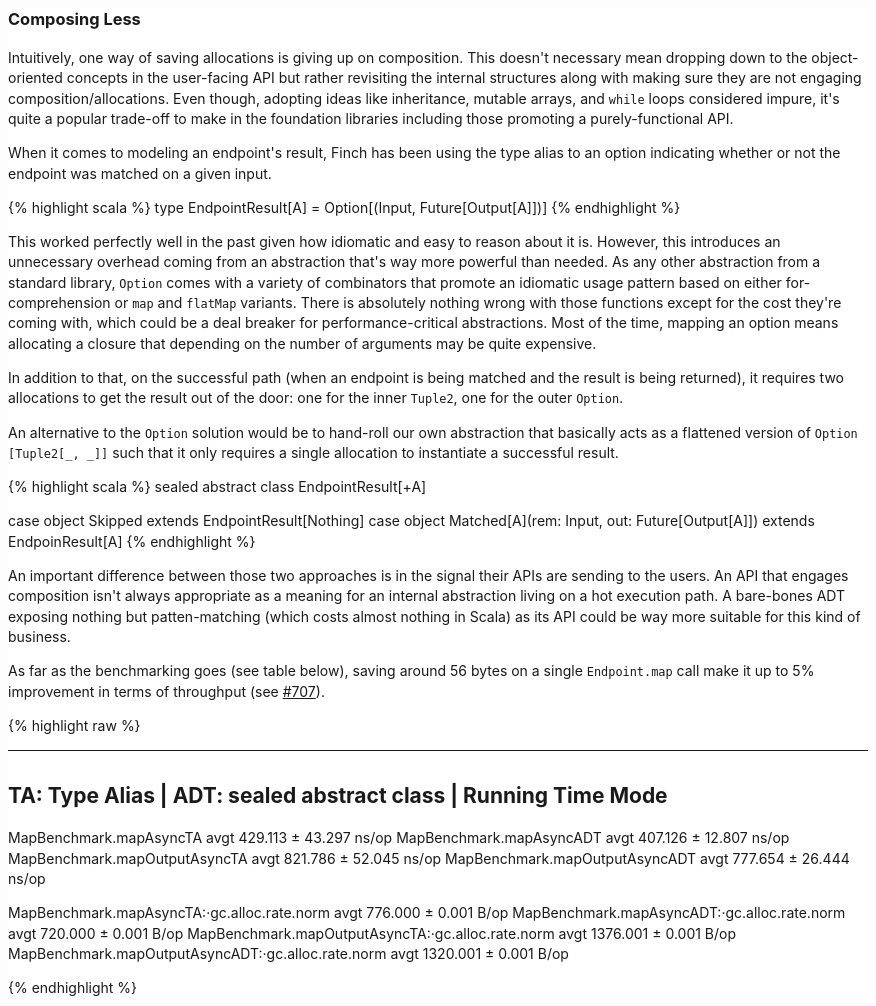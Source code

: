 ### Composing Less

Intuitively, one way of saving allocations is giving up on composition. This doesn't necessary mean dropping down to the object-oriented concepts in the user-facing API but rather revisiting the internal structures along with making sure they are not engaging composition/allocations. Even though, adopting ideas like inheritance, mutable arrays, and `while` loops considered impure, it's quite a popular trade-off to make in the foundation libraries including those promoting a purely-functional API.

When it comes to modeling an endpoint's result, Finch has been using the type alias to an option indicating whether or not the endpoint was matched on a given input.

{% highlight scala %}
type EndpointResult[A] = Option[(Input, Future[Output[A]])]
{% endhighlight %}

This worked perfectly well in the past given how idiomatic and easy to reason about it is. However, this introduces an unnecessary overhead coming from an abstraction that's way more powerful than needed. As any other abstraction from a standard library, `Option` comes with a variety of combinators that promote an idiomatic usage pattern based on either for-comprehension or `map` and `flatMap` variants. There is absolutely nothing wrong with those functions except for the cost they're coming with, which could be a deal breaker for performance-critical abstractions. Most of the time, mapping an option means allocating a closure that depending on the number of arguments may be quite expensive.

In addition to that, on the successful path (when an endpoint is being matched and the result is being returned), it requires two allocations to get the result out of the door: one for the inner `Tuple2`, one for the outer `Option`.

An alternative to the `Option` solution would be to hand-roll our own abstraction that basically acts as a flattened version of `Option[Tuple2[_, _]]` such that it only requires a single allocation to instantiate a successful result.

{% highlight scala %}
sealed abstract class EndpointResult[+A]

case object Skipped extends EndpointResult[Nothing]
case object Matched[A](rem: Input, out: Future[Output[A]]) extends EndpoinResult[A]
{% endhighlight %}

An important difference between those two approaches is in the signal their APIs are sending to the users. An API that engages composition isn't always appropriate as a meaning for an internal abstraction living on a hot execution path. A bare-bones ADT exposing nothing but patten-matching (which costs almost nothing in Scala) as its API could be way more suitable for this kind of business.

As far as the benchmarking goes (see table below), saving around 56 bytes on a single `Endpoint.map` call make it up to 5% improvement in terms of throughput (see [#707][finch-707]).

{% highlight raw %}

 ---------------------------------------------------------------------------------------------
 TA: Type Alias | ADT: sealed abstract class | Running Time Mode
 ---------------------------------------------------------------------------------------------
 MapBenchmark.mapAsyncTA                                    avgt    429.113 ±   43.297  ns/op
 MapBenchmark.mapAsyncADT                                   avgt    407.126 ±   12.807  ns/op
 MapBenchmark.mapOutputAsyncTA                              avgt    821.786 ±   52.045  ns/op
 MapBenchmark.mapOutputAsyncADT                             avgt    777.654 ±   26.444  ns/op

 MapBenchmark.mapAsyncTA:·gc.alloc.rate.norm                avgt    776.000 ±    0.001   B/op
 MapBenchmark.mapAsyncADT:·gc.alloc.rate.norm               avgt    720.000 ±    0.001   B/op
 MapBenchmark.mapOutputAsyncTA:·gc.alloc.rate.norm          avgt   1376.001 ±    0.001   B/op
 MapBenchmark.mapOutputAsyncADT:·gc.alloc.rate.norm         avgt   1320.001 ±    0.001   B/op

{% endhighlight %}


[finch-tokyo]: http://ostyukov.net/slides/finch-tokyo/
[finagle-101]: http://kostyukov.net/posts/finagle-101/
[finch]: https://github.com/finagle/finch
[circe]: https://github.com/circe/circe
[fast-finch]: http://kostyukov.net/posts/how-fast-is-finch/
[round-13]: https://www.techempower.com/benchmarks/#section=data-r13&hw=ph&test=json&l=4ftbsv
[finch-707]: https://github.com/finagle/finch/pull/707
[finch-671]: https://github.com/finagle/finch/pull/671
[max-bytes-per-char]: https://docs.oracle.com/javase/7/docs/api/java/nio/charset/CharsetEncoder.html#maxBytesPerChar()
[circe-537]: https://github.com/circe/circe/pull/537
[finch-717]: https://github.com/finagle/finch/pull/717
[circe-jackson]: https://github.com/circe/circe-jackson
[circe-jackson-11]: https://github.com/circe/circe-jackson/pull/11
[do-less-of-x]: https://twitter.com/giltene/status/818258334327382017